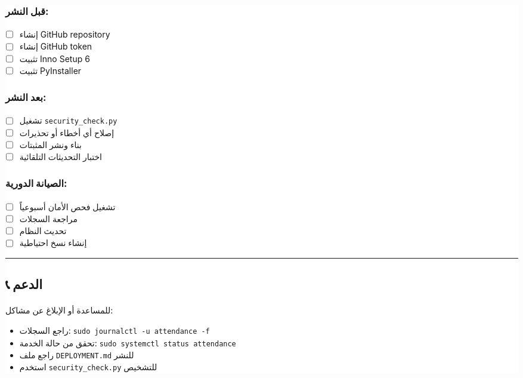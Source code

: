 ### قبل النشر:
- [ ] إنشاء GitHub repository
- [ ] إنشاء GitHub token
- [ ] تثبيت Inno Setup 6
- [ ] تثبيت PyInstaller

### بعد النشر:
- [ ] تشغيل `security_check.py`
- [ ] إصلاح أي أخطاء أو تحذيرات
- [ ] بناء ونشر المثبتات
- [ ] اختبار التحديثات التلقائية

### الصيانة الدورية:
- [ ] تشغيل فحص الأمان أسبوعياً
- [ ] مراجعة السجلات
- [ ] تحديث النظام
- [ ] إنشاء نسخ احتياطية

---

## 📞 الدعم

للمساعدة أو الإبلاغ عن مشاكل:
- راجع السجلات: `sudo journalctl -u attendance -f`
- تحقق من حالة الخدمة: `sudo systemctl status attendance`
- راجع ملف `DEPLOYMENT.md` للنشر
- استخدم `security_check.py` للتشخيص
